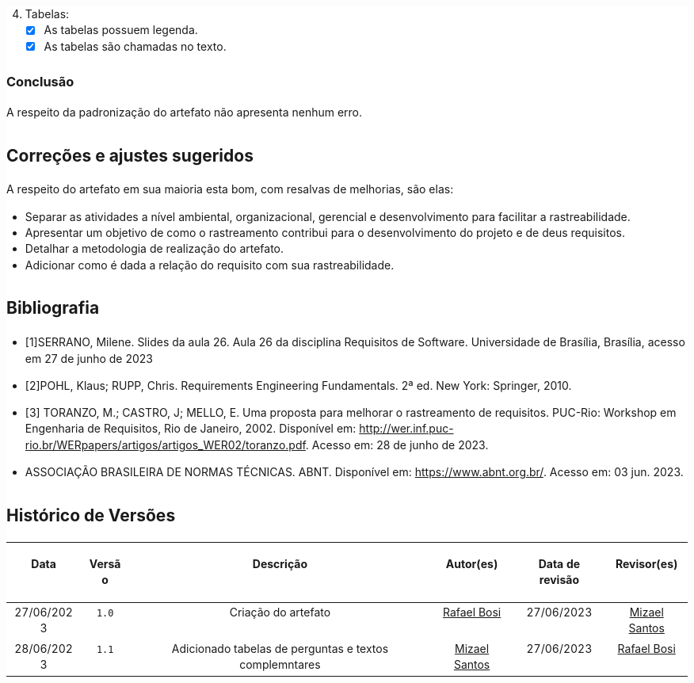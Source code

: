 4. Tabelas:
   - [X] As tabelas possuem legenda.
   - [X] As tabelas são chamadas no texto.

### Conclusão

<div align="justify">
<p>A respeito da padronização do artefato não apresenta nenhum erro.</p>
</div>

## Correções e ajustes sugeridos

<div align="justify">

<p>A respeito do artefato em sua maioria esta bom, com resalvas de melhorias, são elas:</p>
<ul>
<li> Separar as atividades a nível ambiental, organizacional, gerencial e desenvolvimento para facilitar a rastreabilidade.
<li> Apresentar um objetivo de como o rastreamento contribui para o desenvolvimento do projeto e de deus requisitos.
<li> Detalhar a metodologia de realização do artefato.
<li> Adicionar como é dada a relação do requisito com sua rastreabilidade.
</ul>

</div>

## Bibliografia

- [1]SERRANO, Milene. Slides da aula 26. Aula 26 da disciplina Requisitos de Software. Universidade de Brasília, Brasília, acesso em 27 de junho de 2023

- [2]POHL, Klaus; RUPP, Chris. Requirements Engineering Fundamentals. 2ª ed. New York: Springer, 2010.

- [3] TORANZO, M.; CASTRO, J; MELLO, E. Uma proposta para melhorar o rastreamento de requisitos. PUC-Rio: Workshop em Engenharia de Requisitos, Rio de Janeiro, 2002. Disponível em: http://wer.inf.puc-rio.br/WERpapers/artigos/artigos_WER02/toranzo.pdf. Acesso em: 28 de junho de 2023.

- ASSOCIAÇÃO BRASILEIRA DE NORMAS TÉCNICAS. ABNT. Disponível em: <https://www.abnt.org.br/>. Acesso em: 03 jun. 2023.


## Histórico de Versões

| <p align="center">Data</p> | <p align="center">Versão</p> | <p align="center">Descrição</p> | <p align="center">Autor(es)</p> | <p align="center">Data de revisão</p> | <p align="center">Revisor(es)</p> |
| :-: | :-: | :-: | :-: | :-: | :-: |
| 27/06/2023 | `1.0` | Criação do artefato | [Rafael Bosi](https://github.com/StrangeUnit28) | 27/06/2023 | [Mizael Santos](https://github.com/frmiza) |
| 28/06/2023 | `1.1` | Adicionado tabelas de perguntas e textos complemntares | [Mizael Santos](https://github.com/frmiza) | 27/06/2023 | [Rafael Bosi](https://github.com/StrangeUnit28) |